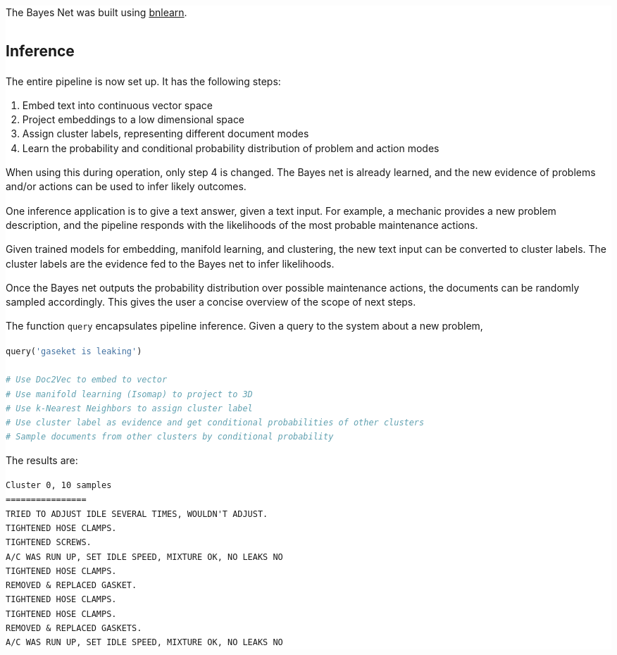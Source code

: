 The Bayes Net was built using [bnlearn](https://erdogant.github.io/bnlearn/pages/html/index.html).

## Inference

The entire pipeline is now set up. It has the following steps:

1. Embed text into continuous vector space
2. Project embeddings to a low dimensional space
3. Assign cluster labels, representing different document modes
4. Learn the probability and conditional probability distribution of problem and action modes

When using this during operation, only step 4 is changed. The Bayes net is already learned, and the new evidence of problems and/or actions can be used to infer likely outcomes.

One inference application is to give a text answer, given a text input. For example, a mechanic provides a new problem description, and the pipeline responds with the likelihoods of the most probable maintenance actions.

Given trained models for embedding, manifold learning, and clustering, the new text input can be converted to cluster labels. The cluster labels are the evidence fed to the Bayes net to infer likelihoods.

Once the Bayes net outputs the probability distribution over possible maintenance actions, the documents can be randomly sampled accordingly. This gives the user a concise overview of the scope of next steps.

The function `query` encapsulates pipeline inference. Given a query to the system about a new problem,

```python
query('gaseket is leaking')

# Use Doc2Vec to embed to vector
# Use manifold learning (Isomap) to project to 3D
# Use k-Nearest Neighbors to assign cluster label
# Use cluster label as evidence and get conditional probabilities of other clusters
# Sample documents from other clusters by conditional probability
```

The results are:

```
Cluster 0, 10 samples
================
TRIED TO ADJUST IDLE SEVERAL TIMES, WOULDN'T ADJUST.
TIGHTENED HOSE CLAMPS.
TIGHTENED SCREWS.
A/C WAS RUN UP, SET IDLE SPEED, MIXTURE OK, NO LEAKS NO
TIGHTENED HOSE CLAMPS.
REMOVED & REPLACED GASKET.
TIGHTENED HOSE CLAMPS.
TIGHTENED HOSE CLAMPS.
REMOVED & REPLACED GASKETS.
A/C WAS RUN UP, SET IDLE SPEED, MIXTURE OK, NO LEAKS NO
```
